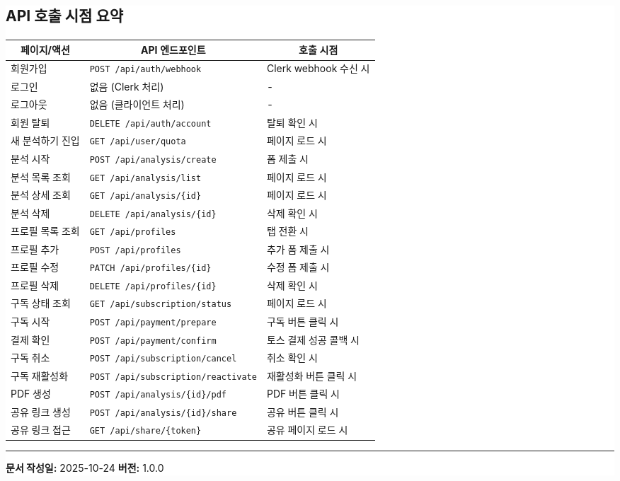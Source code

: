 
## API 호출 시점 요약

| 페이지/액션 | API 엔드포인트 | 호출 시점 |
|------------|---------------|----------|
| 회원가입 | `POST /api/auth/webhook` | Clerk webhook 수신 시 |
| 로그인 | 없음 (Clerk 처리) | - |
| 로그아웃 | 없음 (클라이언트 처리) | - |
| 회원 탈퇴 | `DELETE /api/auth/account` | 탈퇴 확인 시 |
| 새 분석하기 진입 | `GET /api/user/quota` | 페이지 로드 시 |
| 분석 시작 | `POST /api/analysis/create` | 폼 제출 시 |
| 분석 목록 조회 | `GET /api/analysis/list` | 페이지 로드 시 |
| 분석 상세 조회 | `GET /api/analysis/{id}` | 페이지 로드 시 |
| 분석 삭제 | `DELETE /api/analysis/{id}` | 삭제 확인 시 |
| 프로필 목록 조회 | `GET /api/profiles` | 탭 전환 시 |
| 프로필 추가 | `POST /api/profiles` | 추가 폼 제출 시 |
| 프로필 수정 | `PATCH /api/profiles/{id}` | 수정 폼 제출 시 |
| 프로필 삭제 | `DELETE /api/profiles/{id}` | 삭제 확인 시 |
| 구독 상태 조회 | `GET /api/subscription/status` | 페이지 로드 시 |
| 구독 시작 | `POST /api/payment/prepare` | 구독 버튼 클릭 시 |
| 결제 확인 | `POST /api/payment/confirm` | 토스 결제 성공 콜백 시 |
| 구독 취소 | `POST /api/subscription/cancel` | 취소 확인 시 |
| 구독 재활성화 | `POST /api/subscription/reactivate` | 재활성화 버튼 클릭 시 |
| PDF 생성 | `POST /api/analysis/{id}/pdf` | PDF 버튼 클릭 시 |
| 공유 링크 생성 | `POST /api/analysis/{id}/share` | 공유 버튼 클릭 시 |
| 공유 링크 접근 | `GET /api/share/{token}` | 공유 페이지 로드 시 |

---

**문서 작성일:** 2025-10-24
**버전:** 1.0.0
